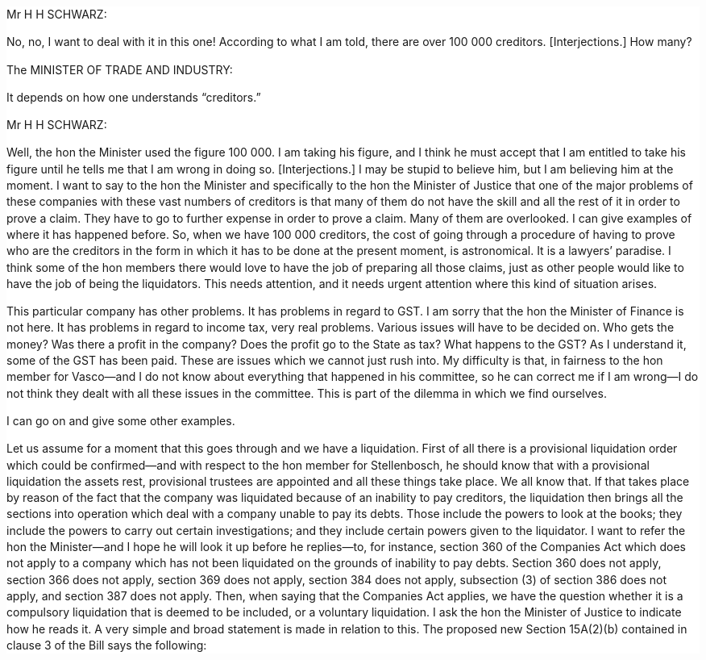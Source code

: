 <from>Mr <person refersTo="hansard_za">H H SCHWARZ</person>:</from>

<p>No, no, I want to deal with it in this one! According to what I am told, there are over 100 000 creditors. [Interjections.] How many?</p>

</speech>

<speech by="#minister_of_trade_and_industry">

<from>The <person refersTo="hansard_za">MINISTER OF TRADE AND INDUSTRY</person>:</from>

<p>It depends on how one understands &#x201C;creditors.&#x201D;</p>

</speech>

<speech by="#schwarz">

<from>Mr <person refersTo="hansard_za">H H SCHWARZ</person>:</from>

<p>Well, the hon the Minister used the figure 100 000. I am taking his figure, and I think he must accept that I am entitled to take his figure until he tells me that I am wrong in doing so. [Interjections.] I may be stupid to believe him, but I am believing him at the moment. I want to say to the hon the Minister and specifically to the hon the Minister of Justice that one of <span class="col_2167-2168" refersTo="page_1128"/>the major problems of these companies with these vast numbers of creditors is that many of them do not have the skill and all the rest of it in order to prove a claim. They have to go to further expense in order to prove a claim. Many of them are overlooked. I can give examples of where it has happened before. So, when we have 100 000 creditors, the cost of going through a procedure of having to prove who are the creditors in the form in which it has to be done at the present moment, is astronomical. It is a lawyers&#x2019; paradise. I think some of the hon members there would love to have the job of preparing all those claims, just as other people would like to have the job of being the liquidators. This needs attention, and it needs urgent attention where this kind of situation arises.</p>

<p>This particular company has other problems. It has problems in regard to GST. I am sorry that the hon the Minister of Finance is not here. It has problems in regard to income tax, very real problems. Various issues will have to be decided on. Who gets the money? Was there a profit in the company? Does the profit go to the State as tax? What happens to the GST? As I understand it, some of the GST has been paid. These are issues which we cannot just rush into. My difficulty is that, in fairness to the hon member for Vasco&#x2014;and I do not know about everything that happened in his committee, so he can correct me if I am wrong&#x2014;I do not think they dealt with all these issues in the committee. This is part of the dilemma in which we find ourselves.</p>

<p>I can go on and give some other examples.</p>

<p>Let us assume for a moment that this goes through and we have a liquidation. First of all there is a provisional liquidation order which could be confirmed&#x2014;and with respect to the hon member for Stellenbosch, he should know that with a provisional liquidation the assets rest, provisional trustees are appointed and all these things take place. We all know that. If that takes place by reason of the fact that the company was liquidated because of an inability to pay creditors, the liquidation then brings all the sections into operation which deal with a company unable to pay its debts. Those include the powers to look at the books; they include the powers to carry out certain investigations; and they include certain powers given to the liquidator. I want to refer the hon the Minister&#x2014;and I hope he will look it up before he replies&#x2014;to, for instance, section 360 of the Companies Act which does not apply to a company which has not been liquidated on the grounds of inability to pay debts. Section 360 does not apply, section 366 does not apply, section 369 does not apply, section 384 does not apply, subsection (3) of section 386 does not apply, and section 387 does not apply. Then, when saying that the Companies Act applies, we have the question whether it is a compulsory liquidation that is deemed to be included, or a voluntary liquidation. I ask the hon the Minister of Justice to indicate how he reads it. A very simple and broad statement is made in relation to this. The proposed new Section 15A(2)(b) contained in clause 3 of the Bill says the following:</p>
